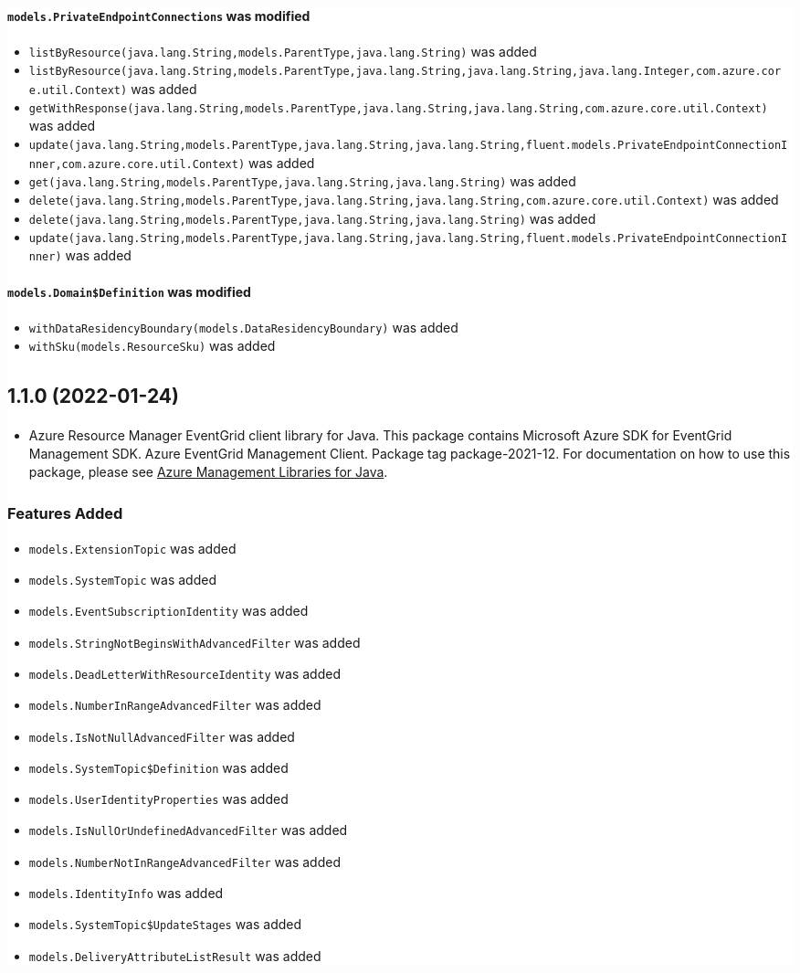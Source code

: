 #### `models.PrivateEndpointConnections` was modified

* `listByResource(java.lang.String,models.ParentType,java.lang.String)` was added
* `listByResource(java.lang.String,models.ParentType,java.lang.String,java.lang.String,java.lang.Integer,com.azure.core.util.Context)` was added
* `getWithResponse(java.lang.String,models.ParentType,java.lang.String,java.lang.String,com.azure.core.util.Context)` was added
* `update(java.lang.String,models.ParentType,java.lang.String,java.lang.String,fluent.models.PrivateEndpointConnectionInner,com.azure.core.util.Context)` was added
* `get(java.lang.String,models.ParentType,java.lang.String,java.lang.String)` was added
* `delete(java.lang.String,models.ParentType,java.lang.String,java.lang.String,com.azure.core.util.Context)` was added
* `delete(java.lang.String,models.ParentType,java.lang.String,java.lang.String)` was added
* `update(java.lang.String,models.ParentType,java.lang.String,java.lang.String,fluent.models.PrivateEndpointConnectionInner)` was added

#### `models.Domain$Definition` was modified

* `withDataResidencyBoundary(models.DataResidencyBoundary)` was added
* `withSku(models.ResourceSku)` was added

## 1.1.0 (2022-01-24)

- Azure Resource Manager EventGrid client library for Java. This package contains Microsoft Azure SDK for EventGrid Management SDK. Azure EventGrid Management Client. Package tag package-2021-12. For documentation on how to use this package, please see [Azure Management Libraries for Java](https://aka.ms/azsdk/java/mgmt).

### Features Added

* `models.ExtensionTopic` was added

* `models.SystemTopic` was added

* `models.EventSubscriptionIdentity` was added

* `models.StringNotBeginsWithAdvancedFilter` was added

* `models.DeadLetterWithResourceIdentity` was added

* `models.NumberInRangeAdvancedFilter` was added

* `models.IsNotNullAdvancedFilter` was added

* `models.SystemTopic$Definition` was added

* `models.UserIdentityProperties` was added

* `models.IsNullOrUndefinedAdvancedFilter` was added

* `models.NumberNotInRangeAdvancedFilter` was added

* `models.IdentityInfo` was added

* `models.SystemTopic$UpdateStages` was added

* `models.DeliveryAttributeListResult` was added
